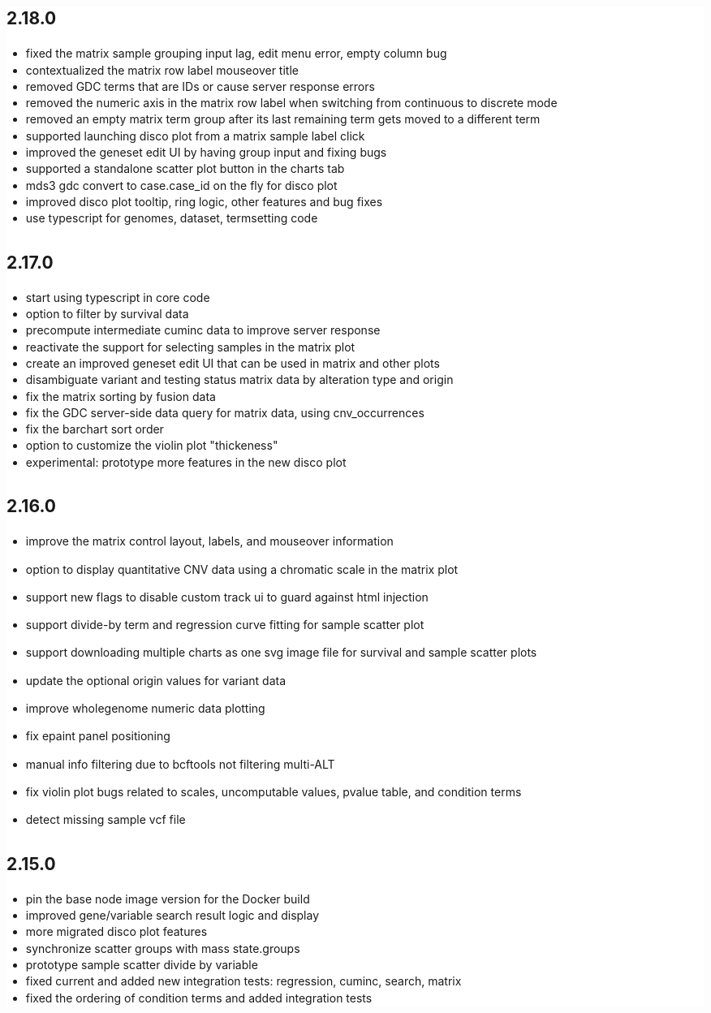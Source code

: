  
## 2.18.0

- fixed the matrix sample grouping input lag, edit menu error, empty column bug
- contextualized the matrix row label mouseover title
- removed GDC terms that are IDs or cause server response errors
- removed the numeric axis in the matrix row label when switching from continuous to discrete mode 
- removed an empty matrix term group after its last remaining term gets moved to a different term 
- supported launching disco plot from a matrix sample label click
- improved the geneset edit UI by having group input and fixing bugs
- supported a standalone scatter plot button in the charts tab
- mds3 gdc convert to case.case_id on the fly for disco plot
- improved disco plot tooltip, ring logic, other features and bug fixes
- use typescript for genomes, dataset, termsetting code

 
## 2.17.0

- start using typescript in core code
- option to filter by survival data
- precompute intermediate cuminc data to improve server response
- reactivate the support for selecting samples in the matrix plot
- create an improved geneset edit UI that can be used in matrix and other plots
- disambiguate variant and testing status matrix data by alteration type and origin
- fix the matrix sorting by fusion data
- fix the GDC server-side data query for matrix data, using cnv_occurrences
- fix the barchart sort order
- option to customize the violin plot "thickeness"
- experimental: prototype more features in the new disco plot

 
## 2.16.0

- improve the matrix control layout, labels, and mouseover information
- option to display quantitative CNV data using a chromatic scale in the matrix plot
- support new flags to disable custom track ui to guard against html injection
- support divide-by term and regression curve fitting for sample scatter plot
- support downloading multiple charts as one svg image file for survival and sample scatter plots
- update the optional origin values for variant data
- improve wholegenome numeric data plotting

- fix epaint panel positioning
- manual info filtering due to bcftools not filtering multi-ALT
- fix violin plot bugs related to scales, uncomputable values, pvalue table, and condition terms
- detect missing sample vcf file

 
## 2.15.0

- pin the base node image version for the Docker build
- improved gene/variable search result logic and display
- more migrated disco plot features
- synchronize scatter groups with mass state.groups
- prototype sample scatter divide by variable
- fixed current and added new integration tests: regression, cuminc, search, matrix
- fixed the ordering of condition terms and added integration tests
